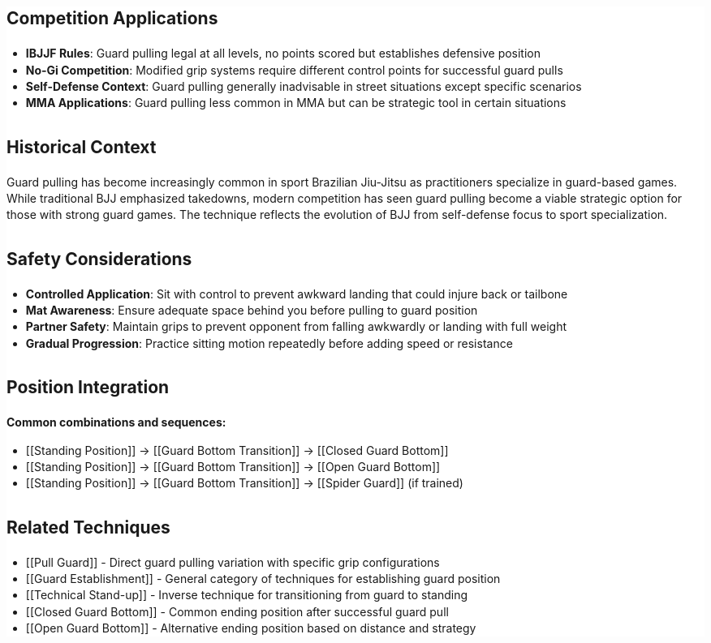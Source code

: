 ## Competition Applications

- **IBJJF Rules**: Guard pulling legal at all levels, no points scored but establishes defensive position
- **No-Gi Competition**: Modified grip systems require different control points for successful guard pulls
- **Self-Defense Context**: Guard pulling generally inadvisable in street situations except specific scenarios
- **MMA Applications**: Guard pulling less common in MMA but can be strategic tool in certain situations

## Historical Context

Guard pulling has become increasingly common in sport Brazilian Jiu-Jitsu as practitioners specialize in guard-based games. While traditional BJJ emphasized takedowns, modern competition has seen guard pulling become a viable strategic option for those with strong guard games. The technique reflects the evolution of BJJ from self-defense focus to sport specialization.

## Safety Considerations

- **Controlled Application**: Sit with control to prevent awkward landing that could injure back or tailbone
- **Mat Awareness**: Ensure adequate space behind you before pulling to guard position
- **Partner Safety**: Maintain grips to prevent opponent from falling awkwardly or landing with full weight
- **Gradual Progression**: Practice sitting motion repeatedly before adding speed or resistance

## Position Integration

**Common combinations and sequences:**
- [[Standing Position]] → [[Guard Bottom Transition]] → [[Closed Guard Bottom]]
- [[Standing Position]] → [[Guard Bottom Transition]] → [[Open Guard Bottom]]
- [[Standing Position]] → [[Guard Bottom Transition]] → [[Spider Guard]] (if trained)

## Related Techniques

- [[Pull Guard]] - Direct guard pulling variation with specific grip configurations
- [[Guard Establishment]] - General category of techniques for establishing guard position
- [[Technical Stand-up]] - Inverse technique for transitioning from guard to standing
- [[Closed Guard Bottom]] - Common ending position after successful guard pull
- [[Open Guard Bottom]] - Alternative ending position based on distance and strategy
